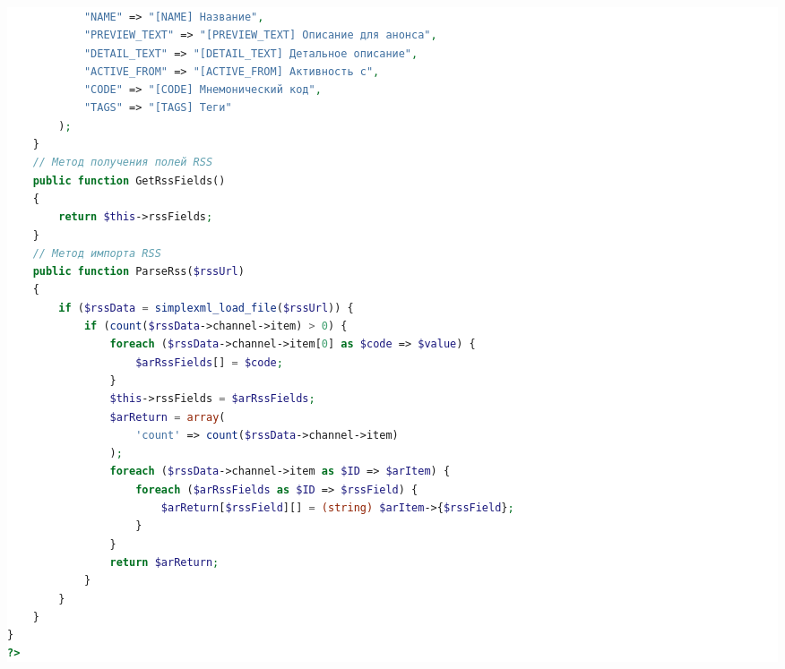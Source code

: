 ```php
            "NAME" => "[NAME] Название",
            "PREVIEW_TEXT" => "[PREVIEW_TEXT] Описание для анонса",
            "DETAIL_TEXT" => "[DETAIL_TEXT] Детальное описание",
            "ACTIVE_FROM" => "[ACTIVE_FROM] Активность с",
            "CODE" => "[CODE] Мнемонический код",
            "TAGS" => "[TAGS] Теги"
        );
    }
    // Метод получения полей RSS
    public function GetRssFields()
    {
        return $this->rssFields;
    }
    // Метод импорта RSS
    public function ParseRss($rssUrl)
    {
        if ($rssData = simplexml_load_file($rssUrl)) {
            if (count($rssData->channel->item) > 0) {
                foreach ($rssData->channel->item[0] as $code => $value) {
                    $arRssFields[] = $code;
                }
                $this->rssFields = $arRssFields;
                $arReturn = array(
                    'count' => count($rssData->channel->item)
                );
                foreach ($rssData->channel->item as $ID => $arItem) {
                    foreach ($arRssFields as $ID => $rssField) {
                        $arReturn[$rssField][] = (string) $arItem->{$rssField};
                    }
                }
                return $arReturn;
            }
        }
    }
}
?>
```
